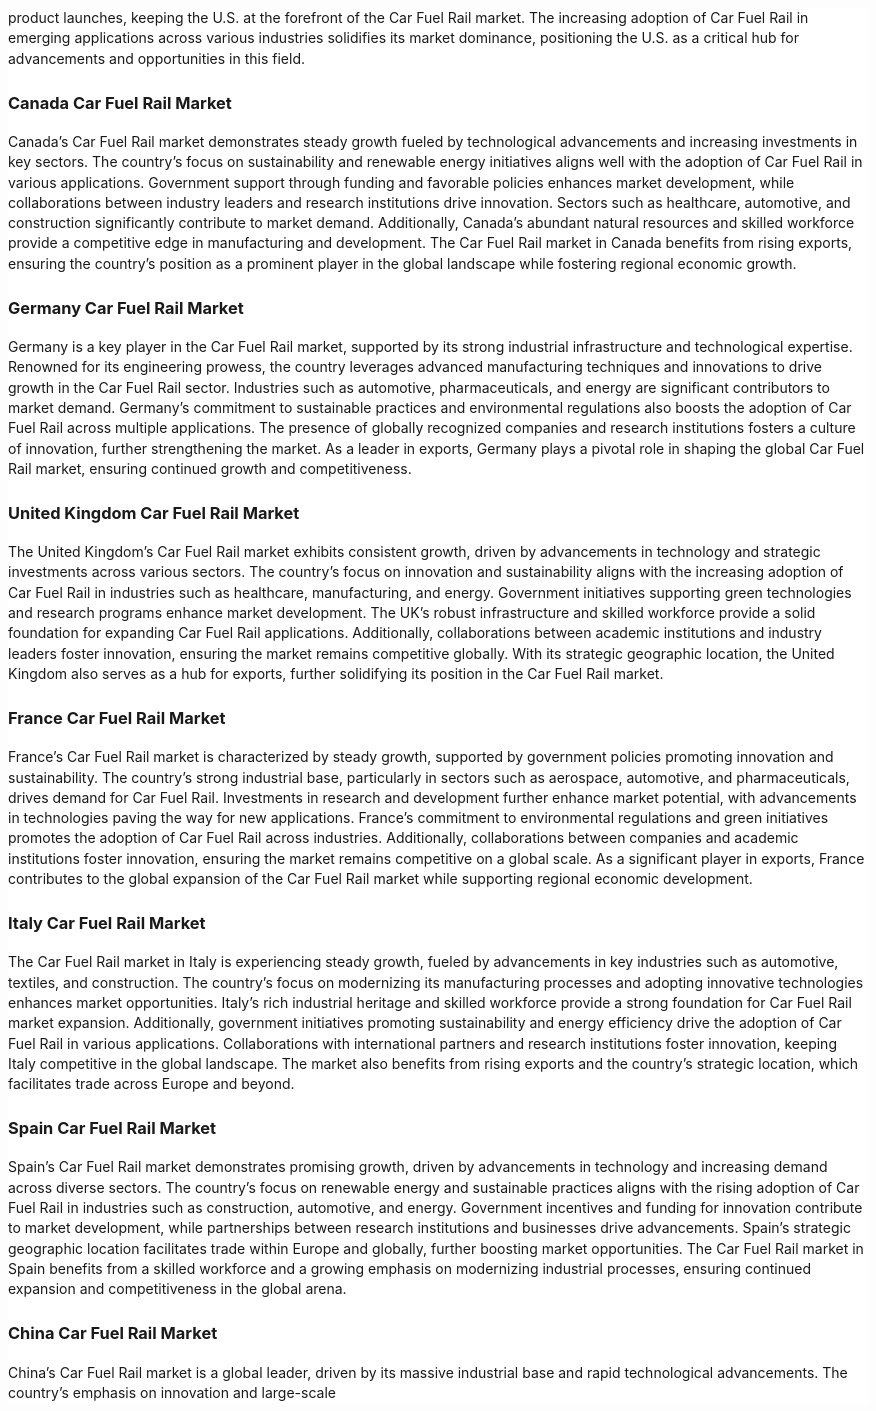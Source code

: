 product launches, keeping the U.S. at the forefront of the Car Fuel Rail market. The increasing adoption of Car Fuel Rail in emerging applications across various industries solidifies its market dominance, positioning the U.S. as a critical hub for advancements and opportunities in this field.</p><h3>Canada Car Fuel Rail Market</h3><p>Canada&rsquo;s Car Fuel Rail market demonstrates steady growth fueled by technological advancements and increasing investments in key sectors. The country&rsquo;s focus on sustainability and renewable energy initiatives aligns well with the adoption of Car Fuel Rail in various applications. Government support through funding and favorable policies enhances market development, while collaborations between industry leaders and research institutions drive innovation. Sectors such as healthcare, automotive, and construction significantly contribute to market demand. Additionally, Canada&rsquo;s abundant natural resources and skilled workforce provide a competitive edge in manufacturing and development. The Car Fuel Rail market in Canada benefits from rising exports, ensuring the country&rsquo;s position as a prominent player in the global landscape while fostering regional economic growth.</p><h3>Germany Car Fuel Rail Market</h3><p>Germany is a key player in the Car Fuel Rail market, supported by its strong industrial infrastructure and technological expertise. Renowned for its engineering prowess, the country leverages advanced manufacturing techniques and innovations to drive growth in the Car Fuel Rail sector. Industries such as automotive, pharmaceuticals, and energy are significant contributors to market demand. Germany&rsquo;s commitment to sustainable practices and environmental regulations also boosts the adoption of Car Fuel Rail across multiple applications. The presence of globally recognized companies and research institutions fosters a culture of innovation, further strengthening the market. As a leader in exports, Germany plays a pivotal role in shaping the global Car Fuel Rail market, ensuring continued growth and competitiveness.</p><h3>United Kingdom Car Fuel Rail Market</h3><p>The United Kingdom&rsquo;s Car Fuel Rail market exhibits consistent growth, driven by advancements in technology and strategic investments across various sectors. The country&rsquo;s focus on innovation and sustainability aligns with the increasing adoption of Car Fuel Rail in industries such as healthcare, manufacturing, and energy. Government initiatives supporting green technologies and research programs enhance market development. The UK&rsquo;s robust infrastructure and skilled workforce provide a solid foundation for expanding Car Fuel Rail applications. Additionally, collaborations between academic institutions and industry leaders foster innovation, ensuring the market remains competitive globally. With its strategic geographic location, the United Kingdom also serves as a hub for exports, further solidifying its position in the Car Fuel Rail market.</p><h3>France Car Fuel Rail Market</h3><p>France&rsquo;s Car Fuel Rail market is characterized by steady growth, supported by government policies promoting innovation and sustainability. The country&rsquo;s strong industrial base, particularly in sectors such as aerospace, automotive, and pharmaceuticals, drives demand for Car Fuel Rail. Investments in research and development further enhance market potential, with advancements in technologies paving the way for new applications. France&rsquo;s commitment to environmental regulations and green initiatives promotes the adoption of Car Fuel Rail across industries. Additionally, collaborations between companies and academic institutions foster innovation, ensuring the market remains competitive on a global scale. As a significant player in exports, France contributes to the global expansion of the Car Fuel Rail market while supporting regional economic development.</p><h3>Italy Car Fuel Rail Market</h3><p>The Car Fuel Rail market in Italy is experiencing steady growth, fueled by advancements in key industries such as automotive, textiles, and construction. The country&rsquo;s focus on modernizing its manufacturing processes and adopting innovative technologies enhances market opportunities. Italy&rsquo;s rich industrial heritage and skilled workforce provide a strong foundation for Car Fuel Rail market expansion. Additionally, government initiatives promoting sustainability and energy efficiency drive the adoption of Car Fuel Rail in various applications. Collaborations with international partners and research institutions foster innovation, keeping Italy competitive in the global landscape. The market also benefits from rising exports and the country&rsquo;s strategic location, which facilitates trade across Europe and beyond.</p><h3>Spain Car Fuel Rail Market</h3><p>Spain&rsquo;s Car Fuel Rail market demonstrates promising growth, driven by advancements in technology and increasing demand across diverse sectors. The country&rsquo;s focus on renewable energy and sustainable practices aligns with the rising adoption of Car Fuel Rail in industries such as construction, automotive, and energy. Government incentives and funding for innovation contribute to market development, while partnerships between research institutions and businesses drive advancements. Spain&rsquo;s strategic geographic location facilitates trade within Europe and globally, further boosting market opportunities. The Car Fuel Rail market in Spain benefits from a skilled workforce and a growing emphasis on modernizing industrial processes, ensuring continued expansion and competitiveness in the global arena.</p><h3>China Car Fuel Rail Market</h3><p>China&rsquo;s Car Fuel Rail market is a global leader, driven by its massive industrial base and rapid technological advancements. The country&rsquo;s emphasis on innovation and large-scale
